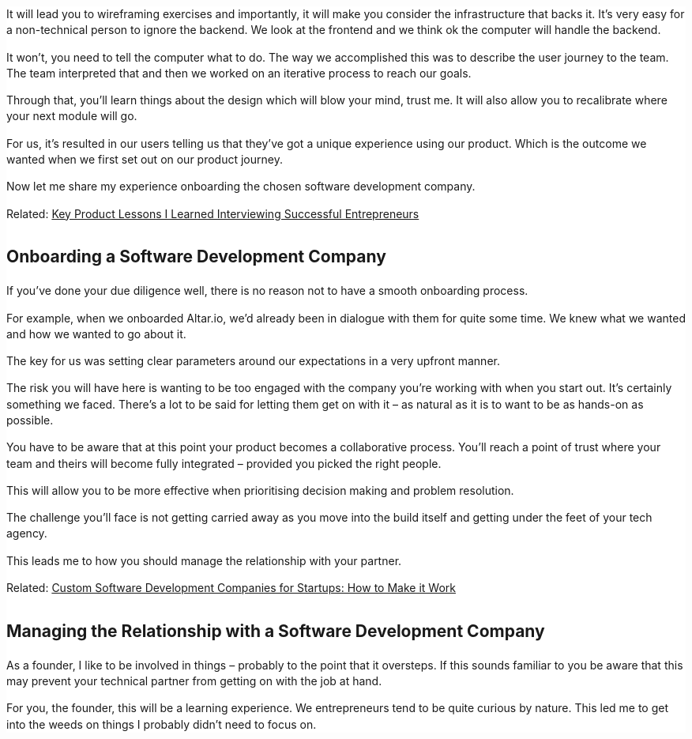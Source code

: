 It will lead you to wireframing exercises and importantly, it will make you consider the infrastructure that backs it. It’s very easy for a non-technical person to ignore the backend. We look at the frontend and we think ok the computer will handle the backend.

It won’t, you need to tell the computer what to do. The way we accomplished this was to describe the user journey to the team. The team interpreted that and then we worked on an iterative process to reach our goals.

Through that, you’ll learn things about the design which will blow your mind, trust me. It will also allow you to recalibrate where your next module will go.

For us, it’s resulted in our users telling us that they’ve got a unique experience using our product. Which is the outcome we wanted when we first set out on our product journey.

Now let me share my experience onboarding the chosen software development company.



Related: [Key Product Lessons I Learned Interviewing Successful Entrepreneurs](https://altar.io/key-product-lessons-i-learned-interviewing-successful-entrepreneurs/)

## Onboarding a Software Development Company

If you’ve done your due diligence well, there is no reason not to have a smooth onboarding process.

For example, when we onboarded Altar.io, we’d already been in dialogue with them for quite some time. We knew what we wanted and how we wanted to go about it.

The key for us was setting clear parameters around our expectations in a very upfront manner.

The risk you will have here is wanting to be too engaged with the company you’re working with when you start out. It’s certainly something we faced. There’s a lot to be said for letting them get on with it – as natural as it is to want to be as hands-on as possible.

You have to be aware that at this point your product becomes a collaborative process. You’ll reach a point of trust where your team and theirs will become fully integrated – provided you picked the right people.

This will allow you to be more effective when prioritising decision making and problem resolution.

The challenge you’ll face is not getting carried away as you move into the build itself and getting under the feet of your tech agency.

This leads me to how you should manage the relationship with your partner.



Related: [Custom Software Development Companies for Startups: How to Make it Work](https://altar.io/custom-software-development-companies-for-startups/)

## Managing the Relationship with a Software Development Company

As a founder, I like to be involved in things – probably to the point that it oversteps. If this sounds familiar to you be aware that this may prevent your technical partner from getting on with the job at hand.

For you, the founder, this will be a learning experience. We entrepreneurs tend to be quite curious by nature. This led me to get into the weeds on things I probably didn’t need to focus on.
